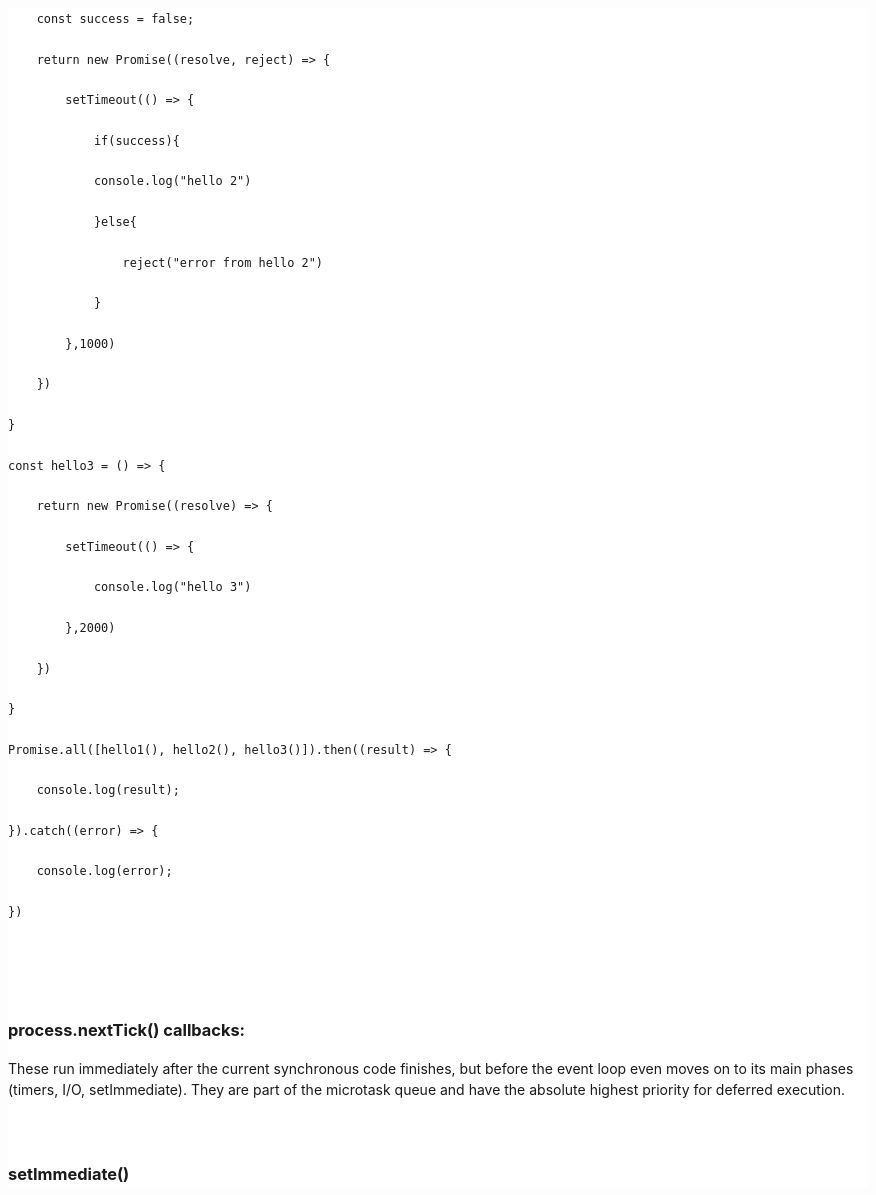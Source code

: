````
    const success = false;

    return new Promise((resolve, reject) => {

        setTimeout(() => {

            if(success){

            console.log("hello 2")

            }else{

                reject("error from hello 2")

            }

        },1000)

    })

}

const hello3 = () => {

    return new Promise((resolve) => {

        setTimeout(() => {

            console.log("hello 3")

        },2000)

    })

}

Promise.all([hello1(), hello2(), hello3()]).then((result) => {

    console.log(result);

}).catch((error) => {

    console.log(error);

})
````
<br><br><br>

### process.nextTick() callbacks: 

These run immediately after the current synchronous code finishes, but before the event loop even moves on to its main phases (timers, I/O, setImmediate). They are part of the microtask queue and have the absolute highest priority for deferred execution.
<br><br><br>
### setImmediate() 
